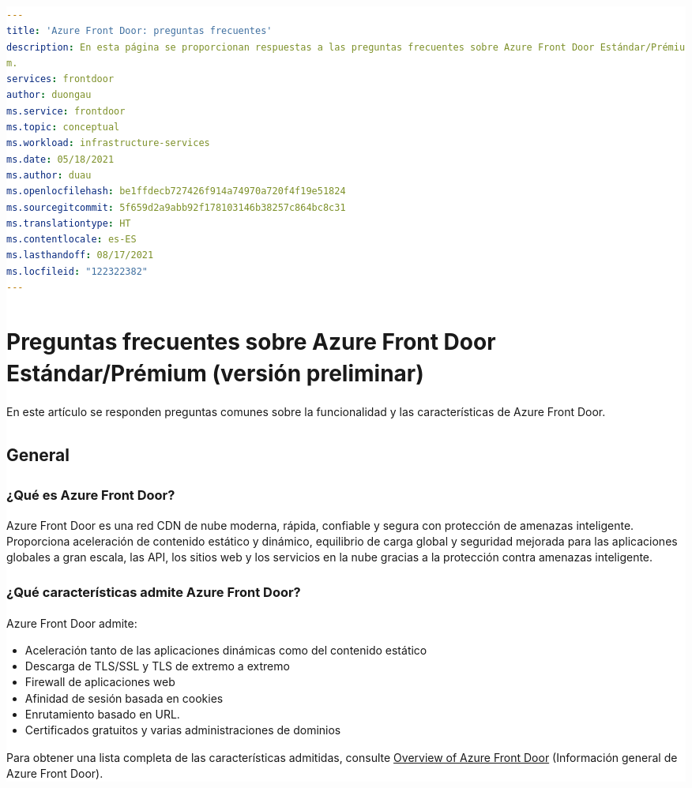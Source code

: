 ```yaml
---
title: 'Azure Front Door: preguntas frecuentes'
description: En esta página se proporcionan respuestas a las preguntas frecuentes sobre Azure Front Door Estándar/Prémium.
services: frontdoor
author: duongau
ms.service: frontdoor
ms.topic: conceptual
ms.workload: infrastructure-services
ms.date: 05/18/2021
ms.author: duau
ms.openlocfilehash: be1ffdecb727426f914a74970a720f4f19e51824
ms.sourcegitcommit: 5f659d2a9abb92f178103146b38257c864bc8c31
ms.translationtype: HT
ms.contentlocale: es-ES
ms.lasthandoff: 08/17/2021
ms.locfileid: "122322382"
---
```

# <a name="frequently-asked-questions-for-azure-front-door-standardpremium-preview"></a>Preguntas frecuentes sobre Azure Front Door Estándar/Prémium (versión preliminar)

En este artículo se responden preguntas comunes sobre la funcionalidad y las características de Azure Front Door.

## <a name="general"></a>General

### <a name="what-is-azure-front-door"></a>¿Qué es Azure Front Door?

Azure Front Door es una red CDN de nube moderna, rápida, confiable y segura con protección de amenazas inteligente. Proporciona aceleración de contenido estático y dinámico, equilibrio de carga global y seguridad mejorada para las aplicaciones globales a gran escala, las API, los sitios web y los servicios en la nube gracias a la protección contra amenazas inteligente.

### <a name="what-features-does-azure-front-door-support"></a>¿Qué características admite Azure Front Door?

Azure Front Door admite:

* Aceleración tanto de las aplicaciones dinámicas como del contenido estático
* Descarga de TLS/SSL y TLS de extremo a extremo
* Firewall de aplicaciones web
* Afinidad de sesión basada en cookies
* Enrutamiento basado en URL.
* Certificados gratuitos y varias administraciones de dominios

Para obtener una lista completa de las características admitidas, consulte [Overview of Azure Front Door](overview.md) (Información general de Azure Front Door).
